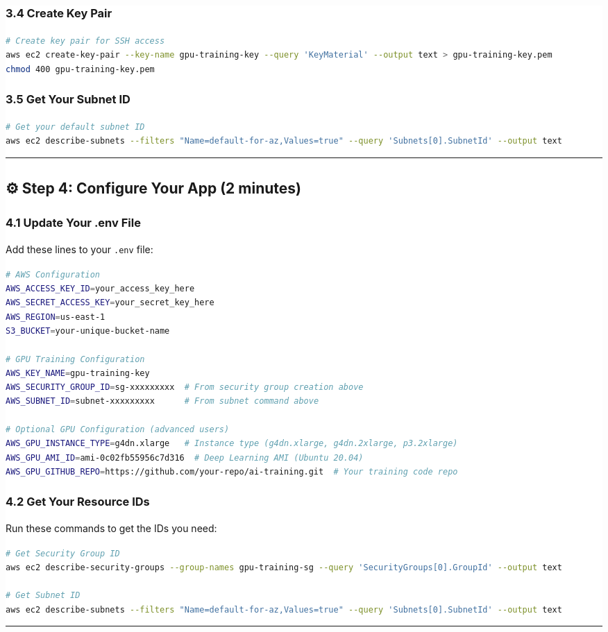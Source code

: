 ### 3.4 Create Key Pair
```bash
# Create key pair for SSH access
aws ec2 create-key-pair --key-name gpu-training-key --query 'KeyMaterial' --output text > gpu-training-key.pem
chmod 400 gpu-training-key.pem
```

### 3.5 Get Your Subnet ID
```bash
# Get your default subnet ID
aws ec2 describe-subnets --filters "Name=default-for-az,Values=true" --query 'Subnets[0].SubnetId' --output text
```

---

## ⚙️ **Step 4: Configure Your App (2 minutes)**

### 4.1 Update Your .env File
Add these lines to your `.env` file:

```bash
# AWS Configuration
AWS_ACCESS_KEY_ID=your_access_key_here
AWS_SECRET_ACCESS_KEY=your_secret_key_here
AWS_REGION=us-east-1
S3_BUCKET=your-unique-bucket-name

# GPU Training Configuration
AWS_KEY_NAME=gpu-training-key
AWS_SECURITY_GROUP_ID=sg-xxxxxxxxx  # From security group creation above
AWS_SUBNET_ID=subnet-xxxxxxxxx      # From subnet command above

# Optional GPU Configuration (advanced users)
AWS_GPU_INSTANCE_TYPE=g4dn.xlarge   # Instance type (g4dn.xlarge, g4dn.2xlarge, p3.2xlarge)
AWS_GPU_AMI_ID=ami-0c02fb55956c7d316  # Deep Learning AMI (Ubuntu 20.04)
AWS_GPU_GITHUB_REPO=https://github.com/your-repo/ai-training.git  # Your training code repo
```

### 4.2 Get Your Resource IDs
Run these commands to get the IDs you need:

```bash
# Get Security Group ID
aws ec2 describe-security-groups --group-names gpu-training-sg --query 'SecurityGroups[0].GroupId' --output text

# Get Subnet ID  
aws ec2 describe-subnets --filters "Name=default-for-az,Values=true" --query 'Subnets[0].SubnetId' --output text
```

---